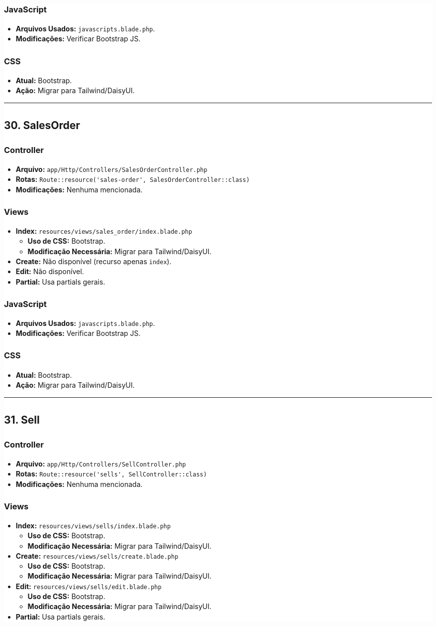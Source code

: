 ### JavaScript
- **Arquivos Usados:** `javascripts.blade.php`.
- **Modificações:** Verificar Bootstrap JS.

### CSS
- **Atual:** Bootstrap.
- **Ação:** Migrar para Tailwind/DaisyUI.

---

## 30. SalesOrder

### Controller
- **Arquivo:** `app/Http/Controllers/SalesOrderController.php`
- **Rotas:** `Route::resource('sales-order', SalesOrderController::class)`
- **Modificações:** Nenhuma mencionada.

### Views
- **Index:** `resources/views/sales_order/index.blade.php`
  - **Uso de CSS:** Bootstrap.
  - **Modificação Necessária:** Migrar para Tailwind/DaisyUI.
- **Create:** Não disponível (recurso apenas `index`).
- **Edit:** Não disponível.
- **Partial:** Usa partials gerais.

### JavaScript
- **Arquivos Usados:** `javascripts.blade.php`.
- **Modificações:** Verificar Bootstrap JS.

### CSS
- **Atual:** Bootstrap.
- **Ação:** Migrar para Tailwind/DaisyUI.

---

## 31. Sell

### Controller
- **Arquivo:** `app/Http/Controllers/SellController.php`
- **Rotas:** `Route::resource('sells', SellController::class)`
- **Modificações:** Nenhuma mencionada.

### Views
- **Index:** `resources/views/sells/index.blade.php`
  - **Uso de CSS:** Bootstrap.
  - **Modificação Necessária:** Migrar para Tailwind/DaisyUI.
- **Create:** `resources/views/sells/create.blade.php`
  - **Uso de CSS:** Bootstrap.
  - **Modificação Necessária:** Migrar para Tailwind/DaisyUI.
- **Edit:** `resources/views/sells/edit.blade.php`
  - **Uso de CSS:** Bootstrap.
  - **Modificação Necessária:** Migrar para Tailwind/DaisyUI.
- **Partial:** Usa partials gerais.
